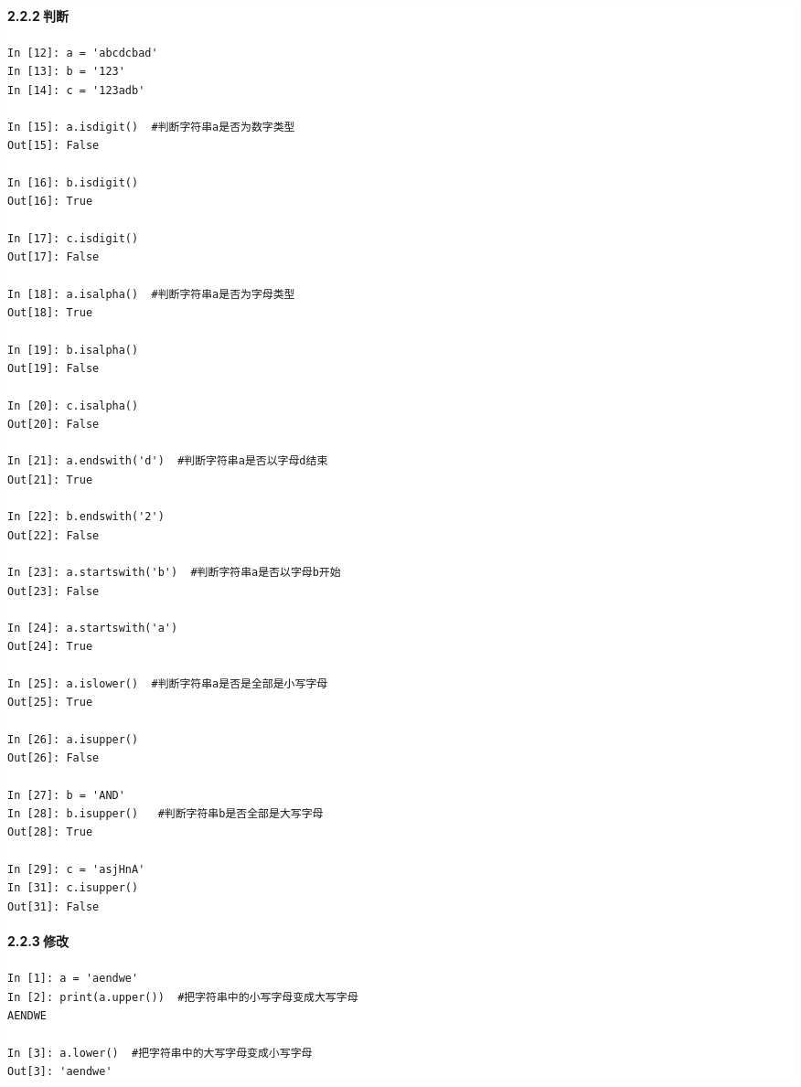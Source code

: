 #### 2.2.2 判断

    In [12]: a = 'abcdcbad'
    In [13]: b = '123'
    In [14]: c = '123adb'
    
    In [15]: a.isdigit()  #判断字符串a是否为数字类型
    Out[15]: False
    
    In [16]: b.isdigit()
    Out[16]: True
    
    In [17]: c.isdigit()
    Out[17]: False
    
    In [18]: a.isalpha()  #判断字符串a是否为字母类型
    Out[18]: True
    
    In [19]: b.isalpha()
    Out[19]: False
    
    In [20]: c.isalpha()
    Out[20]: False
    
    In [21]: a.endswith('d')  #判断字符串a是否以字母d结束
    Out[21]: True
    
    In [22]: b.endswith('2')
    Out[22]: False
        
    In [23]: a.startswith('b')  #判断字符串a是否以字母b开始
    Out[23]: False
    
    In [24]: a.startswith('a')
    Out[24]: True
    
    In [25]: a.islower()  #判断字符串a是否是全部是小写字母
    Out[25]: True
    
    In [26]: a.isupper()
    Out[26]: False
    
    In [27]: b = 'AND'
    In [28]: b.isupper()   #判断字符串b是否全部是大写字母
    Out[28]: True
    
    In [29]: c = 'asjHnA'
    In [31]: c.isupper()
    Out[31]: False
    
    

#### 2.2.3 修改

    In [1]: a = 'aendwe'
    In [2]: print(a.upper())  #把字符串中的小写字母变成大写字母
    AENDWE
    
    In [3]: a.lower()  #把字符串中的大写字母变成小写字母
    Out[3]: 'aendwe'
    